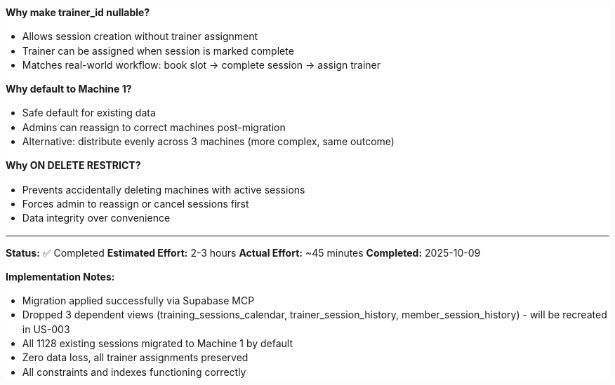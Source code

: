 **Why make trainer_id nullable?**

- Allows session creation without trainer assignment
- Trainer can be assigned when session is marked complete
- Matches real-world workflow: book slot → complete session → assign trainer

**Why default to Machine 1?**

- Safe default for existing data
- Admins can reassign to correct machines post-migration
- Alternative: distribute evenly across 3 machines (more complex, same outcome)

**Why ON DELETE RESTRICT?**

- Prevents accidentally deleting machines with active sessions
- Forces admin to reassign or cancel sessions first
- Data integrity over convenience

---

**Status:** ✅ Completed
**Estimated Effort:** 2-3 hours
**Actual Effort:** ~45 minutes
**Completed:** 2025-10-09

**Implementation Notes:**

- Migration applied successfully via Supabase MCP
- Dropped 3 dependent views (training_sessions_calendar, trainer_session_history, member_session_history) - will be recreated in US-003
- All 1128 existing sessions migrated to Machine 1 by default
- Zero data loss, all trainer assignments preserved
- All constraints and indexes functioning correctly

